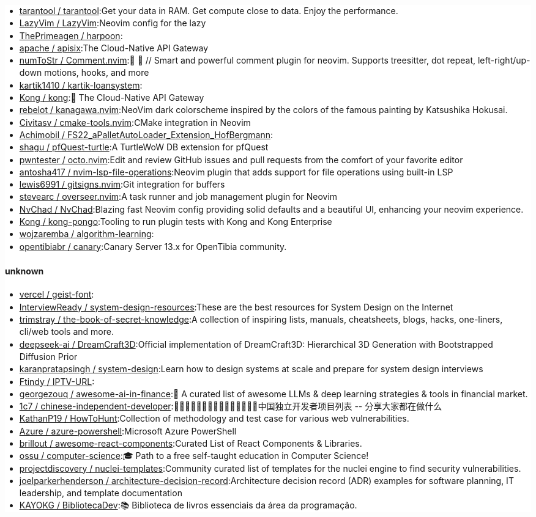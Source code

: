 * [tarantool / tarantool](https://github.com/tarantool/tarantool):Get your data in RAM. Get compute close to data. Enjoy the performance.
* [LazyVim / LazyVim](https://github.com/LazyVim/LazyVim):Neovim config for the lazy
* [ThePrimeagen / harpoon](https://github.com/ThePrimeagen/harpoon):
* [apache / apisix](https://github.com/apache/apisix):The Cloud-Native API Gateway
* [numToStr / Comment.nvim](https://github.com/numToStr/Comment.nvim):🧠 💪 // Smart and powerful comment plugin for neovim. Supports treesitter, dot repeat, left-right/up-down motions, hooks, and more
* [kartik1410 / kartik-loansystem](https://github.com/kartik1410/kartik-loansystem):
* [Kong / kong](https://github.com/Kong/kong):🦍 The Cloud-Native API Gateway
* [rebelot / kanagawa.nvim](https://github.com/rebelot/kanagawa.nvim):NeoVim dark colorscheme inspired by the colors of the famous painting by Katsushika Hokusai.
* [Civitasv / cmake-tools.nvim](https://github.com/Civitasv/cmake-tools.nvim):CMake integration in Neovim
* [Achimobil / FS22_aPalletAutoLoader_Extension_HofBergmann](https://github.com/Achimobil/FS22_aPalletAutoLoader_Extension_HofBergmann):
* [shagu / pfQuest-turtle](https://github.com/shagu/pfQuest-turtle):A TurtleWoW DB extension for pfQuest
* [pwntester / octo.nvim](https://github.com/pwntester/octo.nvim):Edit and review GitHub issues and pull requests from the comfort of your favorite editor
* [antosha417 / nvim-lsp-file-operations](https://github.com/antosha417/nvim-lsp-file-operations):Neovim plugin that adds support for file operations using built-in LSP
* [lewis6991 / gitsigns.nvim](https://github.com/lewis6991/gitsigns.nvim):Git integration for buffers
* [stevearc / overseer.nvim](https://github.com/stevearc/overseer.nvim):A task runner and job management plugin for Neovim
* [NvChad / NvChad](https://github.com/NvChad/NvChad):Blazing fast Neovim config providing solid defaults and a beautiful UI, enhancing your neovim experience.
* [Kong / kong-pongo](https://github.com/Kong/kong-pongo):Tooling to run plugin tests with Kong and Kong Enterprise
* [wojzaremba / algorithm-learning](https://github.com/wojzaremba/algorithm-learning):
* [opentibiabr / canary](https://github.com/opentibiabr/canary):Canary Server 13.x for OpenTibia community.

#### unknown
* [vercel / geist-font](https://github.com/vercel/geist-font):
* [InterviewReady / system-design-resources](https://github.com/InterviewReady/system-design-resources):These are the best resources for System Design on the Internet
* [trimstray / the-book-of-secret-knowledge](https://github.com/trimstray/the-book-of-secret-knowledge):A collection of inspiring lists, manuals, cheatsheets, blogs, hacks, one-liners, cli/web tools and more.
* [deepseek-ai / DreamCraft3D](https://github.com/deepseek-ai/DreamCraft3D):Official implementation of DreamCraft3D: Hierarchical 3D Generation with Bootstrapped Diffusion Prior
* [karanpratapsingh / system-design](https://github.com/karanpratapsingh/system-design):Learn how to design systems at scale and prepare for system design interviews
* [Ftindy / IPTV-URL](https://github.com/Ftindy/IPTV-URL):
* [georgezouq / awesome-ai-in-finance](https://github.com/georgezouq/awesome-ai-in-finance):🔬 A curated list of awesome LLMs & deep learning strategies & tools in financial market.
* [1c7 / chinese-independent-developer](https://github.com/1c7/chinese-independent-developer):👩🏿‍💻👨🏾‍💻👩🏼‍💻👨🏽‍💻👩🏻‍💻中国独立开发者项目列表 -- 分享大家都在做什么
* [KathanP19 / HowToHunt](https://github.com/KathanP19/HowToHunt):Collection of methodology and test case for various web vulnerabilities.
* [Azure / azure-powershell](https://github.com/Azure/azure-powershell):Microsoft Azure PowerShell
* [brillout / awesome-react-components](https://github.com/brillout/awesome-react-components):Curated List of React Components & Libraries.
* [ossu / computer-science](https://github.com/ossu/computer-science):🎓 Path to a free self-taught education in Computer Science!
* [projectdiscovery / nuclei-templates](https://github.com/projectdiscovery/nuclei-templates):Community curated list of templates for the nuclei engine to find security vulnerabilities.
* [joelparkerhenderson / architecture-decision-record](https://github.com/joelparkerhenderson/architecture-decision-record):Architecture decision record (ADR) examples for software planning, IT leadership, and template documentation
* [KAYOKG / BibliotecaDev](https://github.com/KAYOKG/BibliotecaDev):📚 Biblioteca de livros essenciais da área da programação.